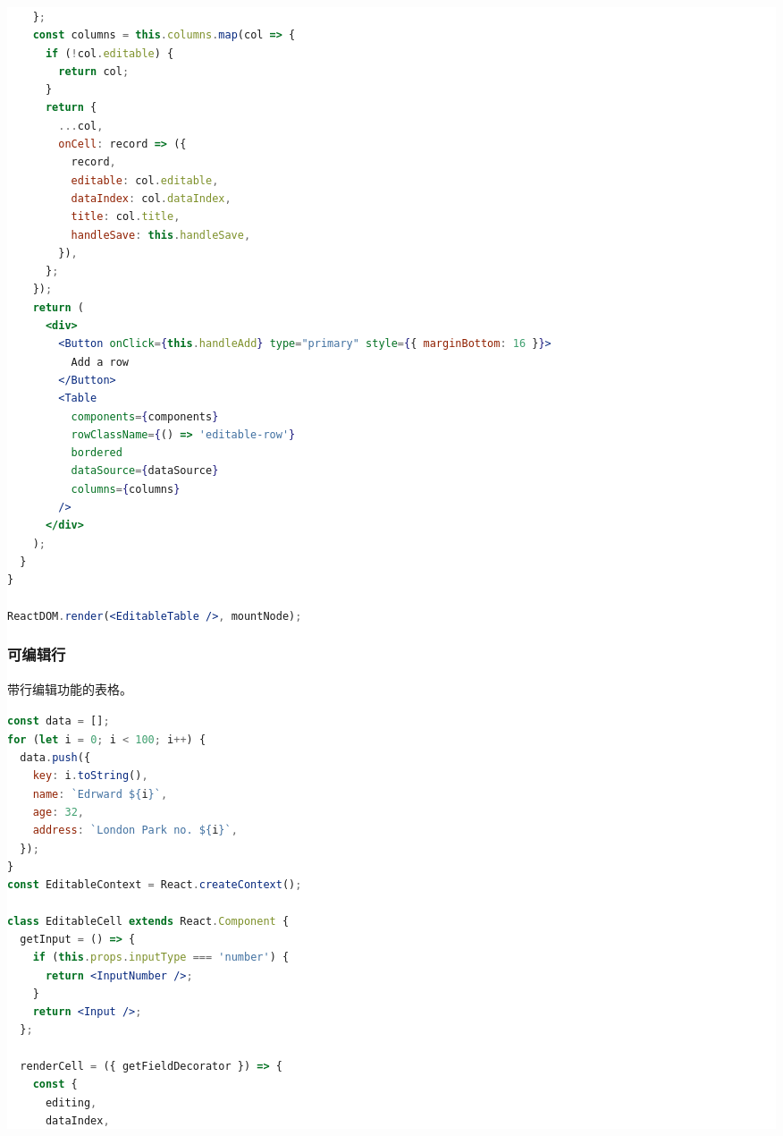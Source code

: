 ```jsx live
    };
    const columns = this.columns.map(col => {
      if (!col.editable) {
        return col;
      }
      return {
        ...col,
        onCell: record => ({
          record,
          editable: col.editable,
          dataIndex: col.dataIndex,
          title: col.title,
          handleSave: this.handleSave,
        }),
      };
    });
    return (
      <div>
        <Button onClick={this.handleAdd} type="primary" style={{ marginBottom: 16 }}>
          Add a row
        </Button>
        <Table
          components={components}
          rowClassName={() => 'editable-row'}
          bordered
          dataSource={dataSource}
          columns={columns}
        />
      </div>
    );
  }
}

ReactDOM.render(<EditableTable />, mountNode);
```

### 可编辑行

带行编辑功能的表格。

```jsx live
const data = [];
for (let i = 0; i < 100; i++) {
  data.push({
    key: i.toString(),
    name: `Edrward ${i}`,
    age: 32,
    address: `London Park no. ${i}`,
  });
}
const EditableContext = React.createContext();

class EditableCell extends React.Component {
  getInput = () => {
    if (this.props.inputType === 'number') {
      return <InputNumber />;
    }
    return <Input />;
  };

  renderCell = ({ getFieldDecorator }) => {
    const {
      editing,
      dataIndex,
```